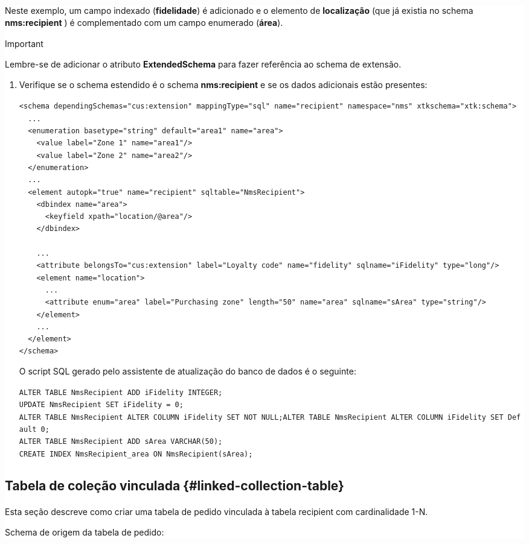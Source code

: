    Neste exemplo, um campo indexado (**fidelidade**) é adicionado e o elemento de **localização** (que já existia no schema **nms:recipient** ) é complementado com um campo enumerado (**área**).

   >[!IMPORTANT]
   >
   >Lembre-se de adicionar o atributo **ExtendedSchema** para fazer referência ao schema de extensão.

1. Verifique se o schema estendido é o schema **nms:recipient** e se os dados adicionais estão presentes:

   ```
   <schema dependingSchemas="cus:extension" mappingType="sql" name="recipient" namespace="nms" xtkschema="xtk:schema">
     ...
     <enumeration basetype="string" default="area1" name="area">    
       <value label="Zone 1" name="area1"/>    
       <value label="Zone 2" name="area2"/>  
     </enumeration>
     ...
     <element autopk="true" name="recipient" sqltable="NmsRecipient"> 
       <dbindex name="area">      
         <keyfield xpath="location/@area"/>    
       </dbindex>
   
       ...
       <attribute belongsTo="cus:extension" label="Loyalty code" name="fidelity" sqlname="iFidelity" type="long"/>
       <element name="location">
         ...
         <attribute enum="area" label="Purchasing zone" length="50" name="area" sqlname="sArea" type="string"/>
       </element>
       ...
     </element>
   </schema>
   ```

   O script SQL gerado pelo assistente de atualização do banco de dados é o seguinte:

   ```
   ALTER TABLE NmsRecipient ADD iFidelity INTEGER;
   UPDATE NmsRecipient SET iFidelity = 0;
   ALTER TABLE NmsRecipient ALTER COLUMN iFidelity SET NOT NULL;ALTER TABLE NmsRecipient ALTER COLUMN iFidelity SET Default 0;
   ALTER TABLE NmsRecipient ADD sArea VARCHAR(50); 
   CREATE INDEX NmsRecipient_area ON NmsRecipient(sArea);
   ```

## Tabela de coleção vinculada {#linked-collection-table}

Esta seção descreve como criar uma tabela de pedido vinculada à tabela recipient com cardinalidade 1-N.

Schema de origem da tabela de pedido:
